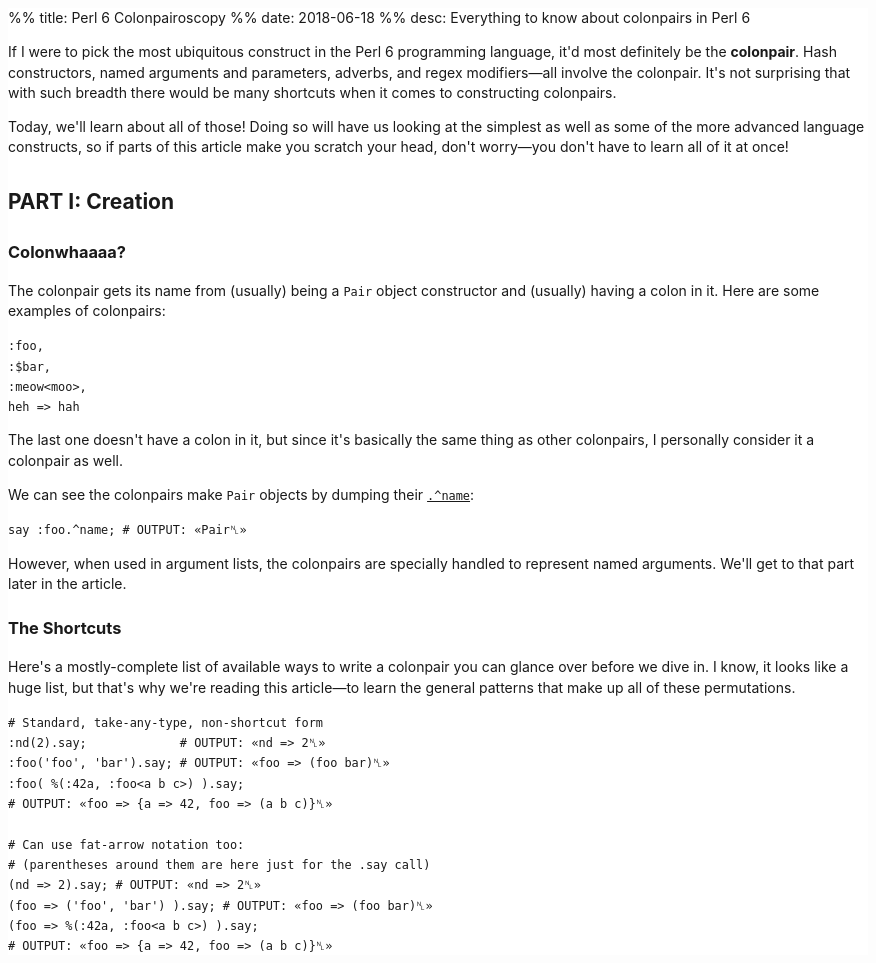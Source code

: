 %% title: Perl 6 Colonpairoscopy
%% date: 2018-06-18
%% desc: Everything to know about colonpairs in Perl 6

If I were to pick the most ubiquitous construct in the Perl 6 programming
language, it'd most definitely be the **colonpair**. Hash constructors,
named arguments and parameters, adverbs, and regex modifiers—all involve the
colonpair. It's not surprising that with such breadth there would be many
shortcuts when it comes to constructing colonpairs.

Today, we'll learn about all of those! Doing so will have us looking at the simplest as well as some of the more advanced language constructs, so if
parts of this article make you scratch your head, don't worry—you don't
have to learn all of it at once!

## PART I: Creation

### Colonwhaaaa?

The colonpair gets its name from (usually) being a ``Pair`` object constructor
and (usually) having a colon in it. Here are some examples of colonpairs:

    :foo,
    :$bar,
    :meow<moo>,
    heh => hah

The last one doesn't have a colon in it, but since it's basically the same
thing as other colonpairs, I personally consider it a colonpair as well.

We can see the colonpairs make ``Pair`` objects by dumping their
[`.^name`](https://docs.perl6.org/routine/name#(Metamodel::Naming)_method_name):

    say :foo.^name; # OUTPUT: «Pair␤»

However, when used in argument lists, the colonpairs are specially handled
to represent named arguments. We'll get to that part later in the article.

### The Shortcuts

Here's a mostly-complete list of available ways to write a colonpair you can
glance over before we dive in. I know,
it looks like a huge list, but that's why we're reading this article—to learn
the general patterns that make up all of these permutations.

    # Standard, take-any-type, non-shortcut form
    :nd(2).say;             # OUTPUT: «nd => 2␤»
    :foo('foo', 'bar').say; # OUTPUT: «foo => (foo bar)␤»
    :foo( %(:42a, :foo<a b c>) ).say;
    # OUTPUT: «foo => {a => 42, foo => (a b c)}␤»

    # Can use fat-arrow notation too:
    # (parentheses around them are here just for the .say call)
    (nd => 2).say; # OUTPUT: «nd => 2␤»
    (foo => ('foo', 'bar') ).say; # OUTPUT: «foo => (foo bar)␤»
    (foo => %(:42a, :foo<a b c>) ).say;
    # OUTPUT: «foo => {a => 42, foo => (a b c)}␤»
